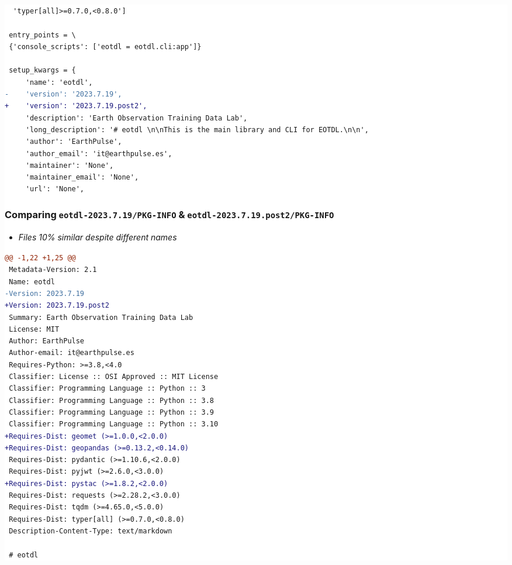 ```diff
  'typer[all]>=0.7.0,<0.8.0']
 
 entry_points = \
 {'console_scripts': ['eotdl = eotdl.cli:app']}
 
 setup_kwargs = {
     'name': 'eotdl',
-    'version': '2023.7.19',
+    'version': '2023.7.19.post2',
     'description': 'Earth Observation Training Data Lab',
     'long_description': '# eotdl \n\nThis is the main library and CLI for EOTDL.\n\n',
     'author': 'EarthPulse',
     'author_email': 'it@earthpulse.es',
     'maintainer': 'None',
     'maintainer_email': 'None',
     'url': 'None',
```

### Comparing `eotdl-2023.7.19/PKG-INFO` & `eotdl-2023.7.19.post2/PKG-INFO`

 * *Files 10% similar despite different names*

```diff
@@ -1,22 +1,25 @@
 Metadata-Version: 2.1
 Name: eotdl
-Version: 2023.7.19
+Version: 2023.7.19.post2
 Summary: Earth Observation Training Data Lab
 License: MIT
 Author: EarthPulse
 Author-email: it@earthpulse.es
 Requires-Python: >=3.8,<4.0
 Classifier: License :: OSI Approved :: MIT License
 Classifier: Programming Language :: Python :: 3
 Classifier: Programming Language :: Python :: 3.8
 Classifier: Programming Language :: Python :: 3.9
 Classifier: Programming Language :: Python :: 3.10
+Requires-Dist: geomet (>=1.0.0,<2.0.0)
+Requires-Dist: geopandas (>=0.13.2,<0.14.0)
 Requires-Dist: pydantic (>=1.10.6,<2.0.0)
 Requires-Dist: pyjwt (>=2.6.0,<3.0.0)
+Requires-Dist: pystac (>=1.8.2,<2.0.0)
 Requires-Dist: requests (>=2.28.2,<3.0.0)
 Requires-Dist: tqdm (>=4.65.0,<5.0.0)
 Requires-Dist: typer[all] (>=0.7.0,<0.8.0)
 Description-Content-Type: text/markdown
 
 # eotdl
```

